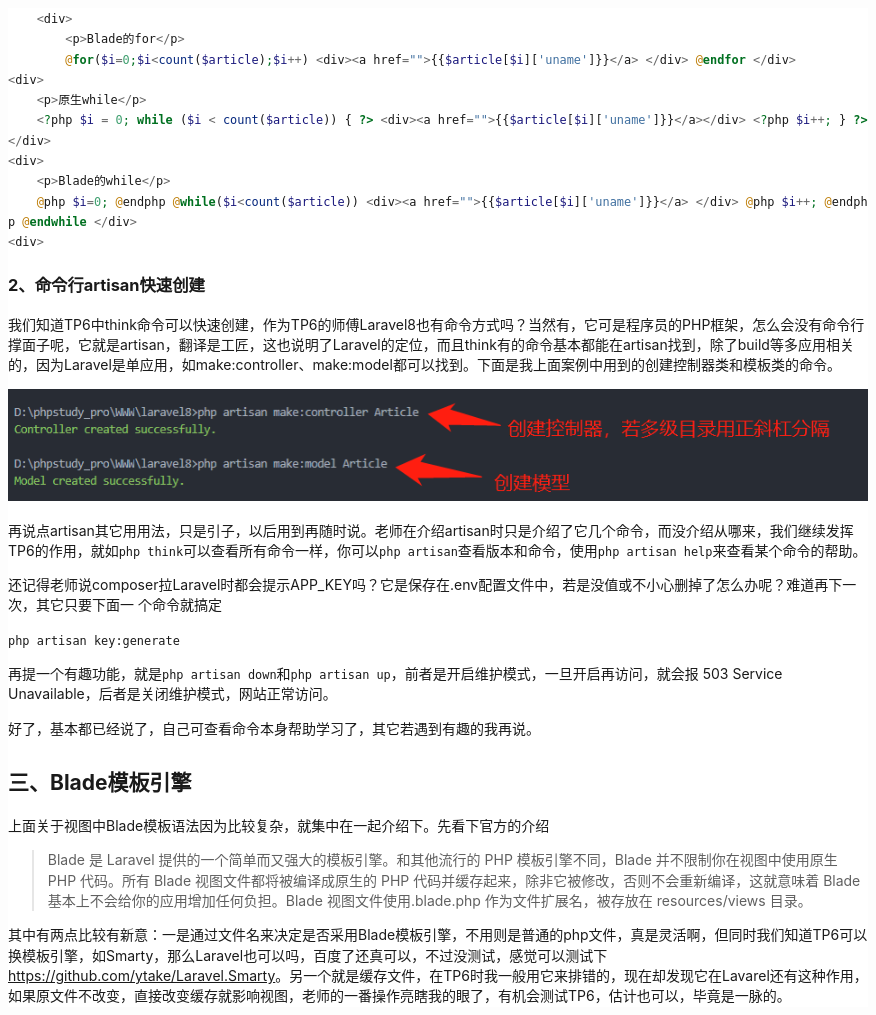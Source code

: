 ```php
    <div>
        <p>Blade的for</p>
        @for($i=0;$i<count($article);$i++) <div><a href="">{{$article[$i]['uname']}}</a> </div> @endfor </div>
<div>
    <p>原生while</p>
    <?php $i = 0; while ($i < count($article)) { ?> <div><a href="">{{$article[$i]['uname']}}</a></div> <?php $i++; } ?> </div>
<div>
    <p>Blade的while</p>
    @php $i=0; @endphp @while($i<count($article)) <div><a href="">{{$article[$i]['uname']}}</a> </div> @php $i++; @endphp @endwhile </div>
<div>
```

### 2、命令行artisan快速创建

我们知道TP6中think命令可以快速创建，作为TP6的师傅Laravel8也有命令方式吗？当然有，它可是程序员的PHP框架，怎么会没有命令行撑面子呢，它就是artisan，翻译是工匠，这也说明了Laravel的定位，而且think有的命令基本都能在artisan找到，除了build等多应用相关的，因为Laravel是单应用，如make:controller、make:model都可以找到。下面是我上面案例中用到的创建控制器类和模板类的命令。

![laravel05](laravel05.png)

再说点artisan其它用用法，只是引子，以后用到再随时说。老师在介绍artisan时只是介绍了它几个命令，而没介绍从哪来，我们继续发挥TP6的作用，就如`php think`可以查看所有命令一样，你可以`php artisan`查看版本和命令，使用`php artisan help`来查看某个命令的帮助。

还记得老师说composer拉Laravel时都会提示APP_KEY吗？它是保存在.env配置文件中，若是没值或不小心删掉了怎么办呢？难道再下一次，其它只要下面一 个命令就搞定

```shell
php artisan key:generate
```

再提一个有趣功能，就是`php artisan down`和`php artisan up`，前者是开启维护模式，一旦开启再访问，就会报 503 Service Unavailable，后者是关闭维护模式，网站正常访问。

好了，基本都已经说了，自己可查看命令本身帮助学习了，其它若遇到有趣的我再说。

## 三、Blade模板引擎

上面关于视图中Blade模板语法因为比较复杂，就集中在一起介绍下。先看下官方的介绍

> Blade 是 Laravel 提供的一个简单而又强大的模板引擎。和其他流行的 PHP 模板引擎不同，Blade 并不限制你在视图中使用原生 PHP 代码。所有 Blade 视图文件都将被编译成原生的 PHP 代码并缓存起来，除非它被修改，否则不会重新编译，这就意味着 Blade 基本上不会给你的应用增加任何负担。Blade 视图文件使用.blade.php 作为文件扩展名，被存放在 resources/views 目录。

其中有两点比较有新意：一是通过文件名来决定是否采用Blade模板引擎，不用则是普通的php文件，真是灵活啊，但同时我们知道TP6可以换模板引擎，如Smarty，那么Laravel也可以吗，百度了还真可以，不过没测试，感觉可以测试下<https://github.com/ytake/Laravel.Smarty>。另一个就是缓存文件，在TP6时我一般用它来排错的，现在却发现它在Lavarel还有这种作用，如果原文件不改变，直接改变缓存就影响视图，老师的一番操作亮瞎我的眼了，有机会测试TP6，估计也可以，毕竟是一脉的。
